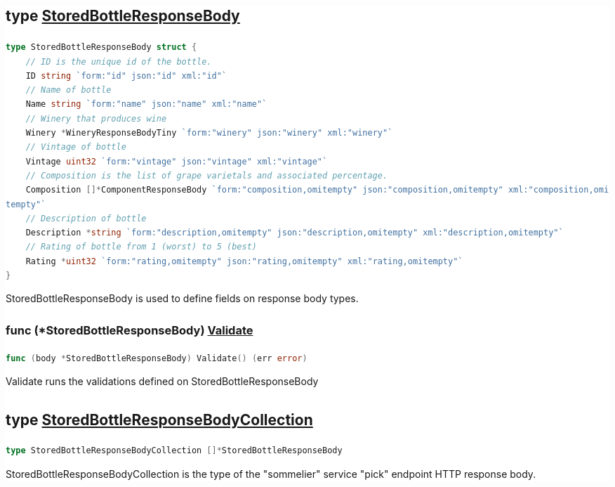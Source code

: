 
## <a name="StoredBottleResponseBody">type</a> [StoredBottleResponseBody](/src/target/types.go?s=1488:2339#L43)
``` go
type StoredBottleResponseBody struct {
    // ID is the unique id of the bottle.
    ID string `form:"id" json:"id" xml:"id"`
    // Name of bottle
    Name string `form:"name" json:"name" xml:"name"`
    // Winery that produces wine
    Winery *WineryResponseBodyTiny `form:"winery" json:"winery" xml:"winery"`
    // Vintage of bottle
    Vintage uint32 `form:"vintage" json:"vintage" xml:"vintage"`
    // Composition is the list of grape varietals and associated percentage.
    Composition []*ComponentResponseBody `form:"composition,omitempty" json:"composition,omitempty" xml:"composition,omitempty"`
    // Description of bottle
    Description *string `form:"description,omitempty" json:"description,omitempty" xml:"description,omitempty"`
    // Rating of bottle from 1 (worst) to 5 (best)
    Rating *uint32 `form:"rating,omitempty" json:"rating,omitempty" xml:"rating,omitempty"`
}

```
StoredBottleResponseBody is used to define fields on response body types.










### <a name="StoredBottleResponseBody.Validate">func</a> (\*StoredBottleResponseBody) [Validate](/src/target/types.go?s=4782:4842#L132)
``` go
func (body *StoredBottleResponseBody) Validate() (err error)
```
Validate runs the validations defined on StoredBottleResponseBody




## <a name="StoredBottleResponseBodyCollection">type</a> [StoredBottleResponseBodyCollection](/src/target/types.go?s=999:1066#L32)
``` go
type StoredBottleResponseBodyCollection []*StoredBottleResponseBody
```
StoredBottleResponseBodyCollection is the type of the "sommelier" service
"pick" endpoint HTTP response body.


